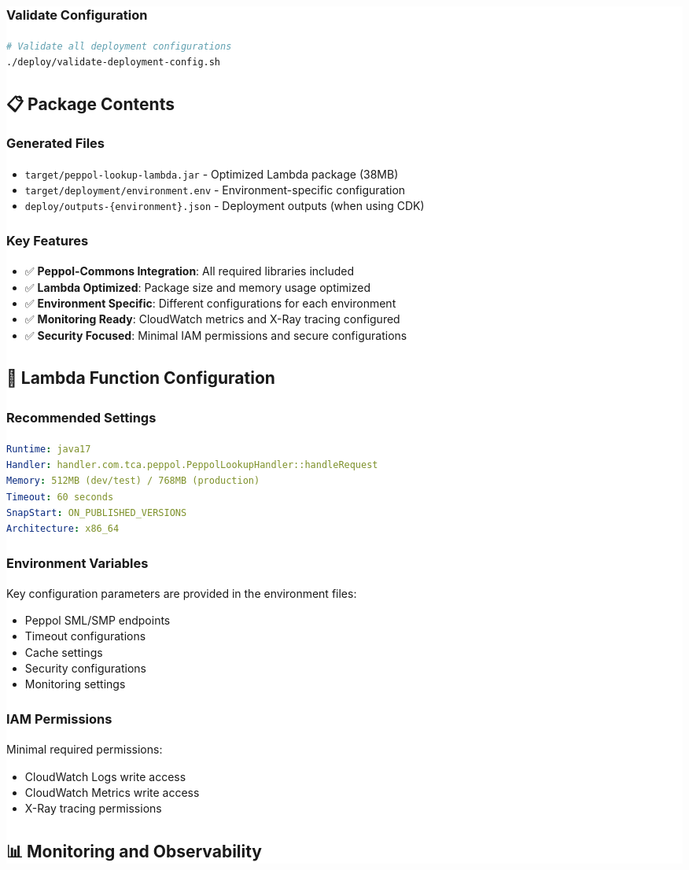 ### Validate Configuration
```bash
# Validate all deployment configurations
./deploy/validate-deployment-config.sh
```

## 📋 Package Contents

### Generated Files
- `target/peppol-lookup-lambda.jar` - Optimized Lambda package (38MB)
- `target/deployment/environment.env` - Environment-specific configuration
- `deploy/outputs-{environment}.json` - Deployment outputs (when using CDK)

### Key Features
- ✅ **Peppol-Commons Integration**: All required libraries included
- ✅ **Lambda Optimized**: Package size and memory usage optimized
- ✅ **Environment Specific**: Different configurations for each environment
- ✅ **Monitoring Ready**: CloudWatch metrics and X-Ray tracing configured
- ✅ **Security Focused**: Minimal IAM permissions and secure configurations

## 🔧 Lambda Function Configuration

### Recommended Settings
```yaml
Runtime: java17
Handler: handler.com.tca.peppol.PeppolLookupHandler::handleRequest
Memory: 512MB (dev/test) / 768MB (production)
Timeout: 60 seconds
SnapStart: ON_PUBLISHED_VERSIONS
Architecture: x86_64
```

### Environment Variables
Key configuration parameters are provided in the environment files:
- Peppol SML/SMP endpoints
- Timeout configurations
- Cache settings
- Security configurations
- Monitoring settings

### IAM Permissions
Minimal required permissions:
- CloudWatch Logs write access
- CloudWatch Metrics write access
- X-Ray tracing permissions

## 📊 Monitoring and Observability
